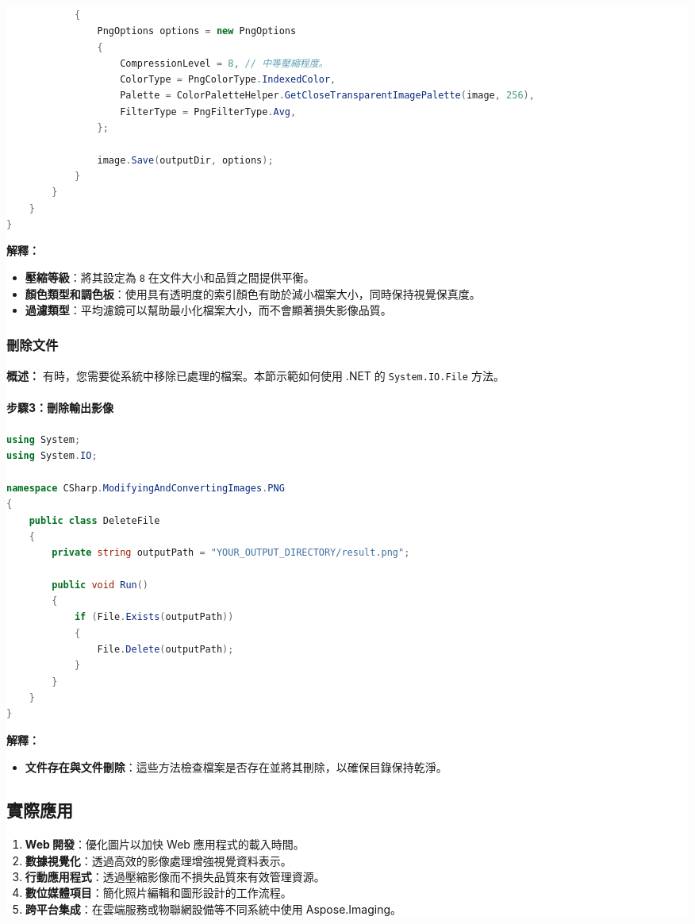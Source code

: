 ```csharp
            {
                PngOptions options = new PngOptions
                {
                    CompressionLevel = 8, // 中等壓縮程度。
                    ColorType = PngColorType.IndexedColor,
                    Palette = ColorPaletteHelper.GetCloseTransparentImagePalette(image, 256),
                    FilterType = PngFilterType.Avg,
                };

                image.Save(outputDir, options);
            }
        }
    }
}
```
**解釋：**
- **壓縮等級**：將其設定為 `8` 在文件大小和品質之間提供平衡。
- **顏色類型和調色板**：使用具有透明度的索引顏色有助於減小檔案大小，同時保持視覺保真度。
- **過濾類型**：平均濾鏡可以幫助最小化檔案大小，而不會顯著損失影像品質。

### 刪除文件

**概述：**
有時，您需要從系統中移除已處理的檔案。本節示範如何使用 .NET 的 `System.IO.File` 方法。

#### 步驟3：刪除輸出影像
```csharp
using System;
using System.IO;

namespace CSharp.ModifyingAndConvertingImages.PNG
{
    public class DeleteFile
    {
        private string outputPath = "YOUR_OUTPUT_DIRECTORY/result.png";

        public void Run()
        {
            if (File.Exists(outputPath))
            {
                File.Delete(outputPath);
            }
        }
    }
}
```
**解釋：**
- **文件存在與文件刪除**：這些方法檢查檔案是否存在並將其刪除，以確保目錄保持乾淨。

## 實際應用
1. **Web 開發**：優化圖片以加快 Web 應用程式的載入時間。
2. **數據視覺化**：透過高效的影像處理增強視覺資料表示。
3. **行動應用程式**：透過壓縮影像而不損失品質來有效管理資源。
4. **數位媒體項目**：簡化照片編輯和圖形設計的工作流程。
5. **跨平台集成**：在雲端服務或物聯網設備等不同系統中使用 Aspose.Imaging。
